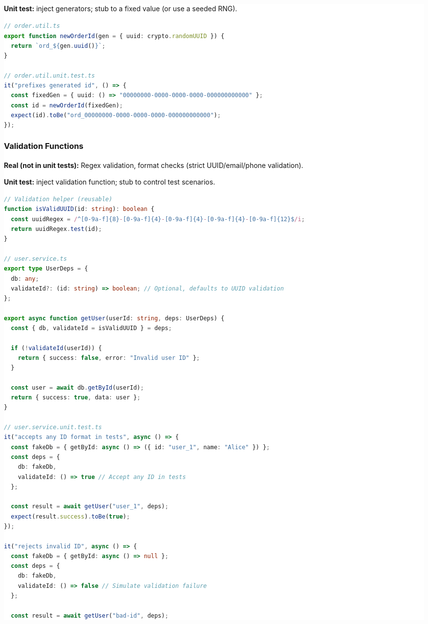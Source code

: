 **Unit test:** inject generators; stub to a fixed value (or use a seeded RNG).

```typescript
// order.util.ts
export function newOrderId(gen = { uuid: crypto.randomUUID }) {
  return `ord_${gen.uuid()}`;
}

// order.util.unit.test.ts
it("prefixes generated id", () => {
  const fixedGen = { uuid: () => "00000000-0000-0000-0000-000000000000" };
  const id = newOrderId(fixedGen);
  expect(id).toBe("ord_00000000-0000-0000-0000-000000000000");
});
```

### Validation Functions
**Real (not in unit tests):** Regex validation, format checks (strict UUID/email/phone validation).

**Unit test:** inject validation function; stub to control test scenarios.

```typescript
// Validation helper (reusable)
function isValidUUID(id: string): boolean {
  const uuidRegex = /^[0-9a-f]{8}-[0-9a-f]{4}-[0-9a-f]{4}-[0-9a-f]{4}-[0-9a-f]{12}$/i;
  return uuidRegex.test(id);
}

// user.service.ts
export type UserDeps = {
  db: any;
  validateId?: (id: string) => boolean; // Optional, defaults to UUID validation
};

export async function getUser(userId: string, deps: UserDeps) {
  const { db, validateId = isValidUUID } = deps;

  if (!validateId(userId)) {
    return { success: false, error: "Invalid user ID" };
  }

  const user = await db.getById(userId);
  return { success: true, data: user };
}

// user.service.unit.test.ts
it("accepts any ID format in tests", async () => {
  const fakeDb = { getById: async () => ({ id: "user_1", name: "Alice" }) };
  const deps = {
    db: fakeDb,
    validateId: () => true // Accept any ID in tests
  };

  const result = await getUser("user_1", deps);
  expect(result.success).toBe(true);
});

it("rejects invalid ID", async () => {
  const fakeDb = { getById: async () => null };
  const deps = {
    db: fakeDb,
    validateId: () => false // Simulate validation failure
  };

  const result = await getUser("bad-id", deps);
```